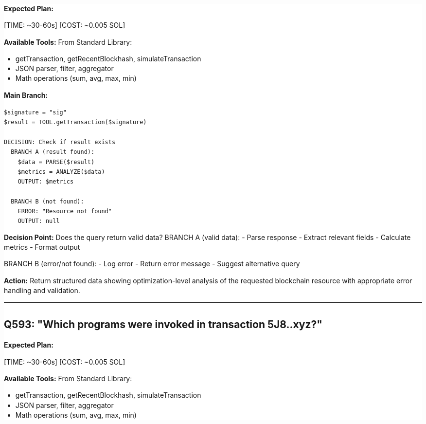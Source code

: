 **Expected Plan:**

[TIME: ~30-60s] [COST: ~0.005 SOL]

**Available Tools:**
From Standard Library:
  - getTransaction, getRecentBlockhash, simulateTransaction
  - JSON parser, filter, aggregator
  - Math operations (sum, avg, max, min)

**Main Branch:**
```
$signature = "sig"
$result = TOOL.getTransaction($signature)

DECISION: Check if result exists
  BRANCH A (result found):
    $data = PARSE($result)
    $metrics = ANALYZE($data)
    OUTPUT: $metrics

  BRANCH B (not found):
    ERROR: "Resource not found"
    OUTPUT: null
```

**Decision Point:** Does the query return valid data?
  BRANCH A (valid data):
    - Parse response
    - Extract relevant fields
    - Calculate metrics
    - Format output

  BRANCH B (error/not found):
    - Log error
    - Return error message
    - Suggest alternative query

**Action:**
Return structured data showing optimization-level analysis of the requested blockchain resource with appropriate error handling and validation.

---

## Q593: "Which programs were invoked in transaction 5J8..xyz?"

**Expected Plan:**

[TIME: ~30-60s] [COST: ~0.005 SOL]

**Available Tools:**
From Standard Library:
  - getTransaction, getRecentBlockhash, simulateTransaction
  - JSON parser, filter, aggregator
  - Math operations (sum, avg, max, min)
